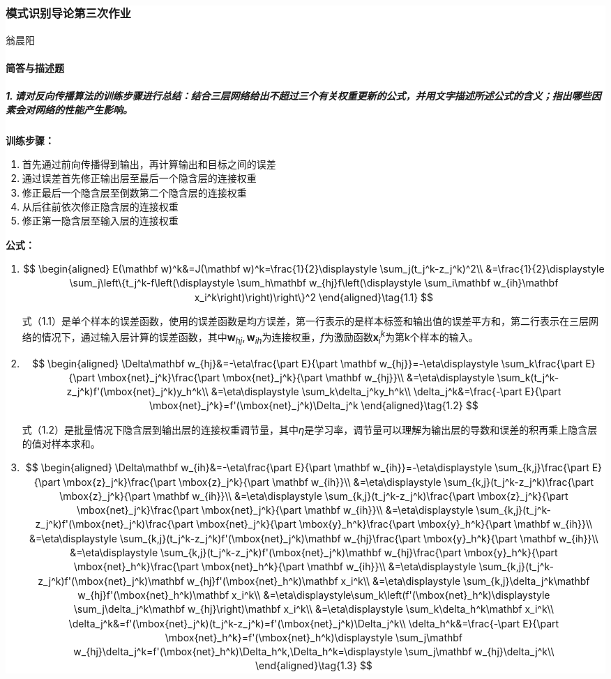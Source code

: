 ### 模式识别导论第三次作业

翁晨阳

#### 简答与描述题

##### 1. 请对反向传播算法的训练步骤进行总结：结合三层网络给出不超过三个有关权重更新的公式，并用文字描述所述公式的含义；指出哪些因素会对网络的性能产生影响。

**训练步骤：**

1. 首先通过前向传播得到输出，再计算输出和目标之间的误差
2. 通过误差首先修正输出层至最后一个隐含层的连接权重
3. 修正最后一个隐含层至倒数第二个隐含层的连接权重
4. 从后往前依次修正隐含层的连接权重
5. 修正第一隐含层至输入层的连接权重

**公式：**

1.  
   $$
   \begin{aligned}
   E(\mathbf w)^k&=J(\mathbf w)^k=\frac{1}{2}\displaystyle \sum_j(t_j^k-z_j^k)^2\\
   &=\frac{1}{2}\displaystyle \sum_j\left\{t_j^k-f\left(\displaystyle \sum_h\mathbf w_{hj}f\left(\displaystyle \sum_i\mathbf w_{ih}\mathbf x_i^k\right)\right)\right\}^2
   \end{aligned}\tag{1.1}
   $$
   
   式（1.1）是单个样本的误差函数，使用的误差函数是均方误差，第一行表示的是样本标签和输出值的误差平方和，第二行表示在三层网络的情况下，通过输入层计算的误差函数，其中$\mathbf w_{hj},\mathbf w_{ih}$为连接权重，$f$为激励函数$\mathbf x_i^k$为第k个样本的输入。
   
2. $$
   \begin{aligned}
   \Delta\mathbf w_{hj}&=-\eta\frac{\part E}{\part \mathbf w_{hj}}=-\eta\displaystyle \sum_k\frac{\part E}{\part \mbox{net}_j^k}\frac{\part \mbox{net}_j^k}{\part \mathbf w_{hj}}\\
   &=\eta\displaystyle \sum_k(t_j^k-z_j^k)f'(\mbox{net}_j^k)y_h^k\\
   &=\eta\displaystyle \sum_k\delta_j^ky_h^k\\
   \delta_j^k&=\frac{-\part E}{\part \mbox{net}_j^k}=f'(\mbox{net}_j^k)\Delta_j^k
   \end{aligned}\tag{1.2}
   $$

   式（1.2）是批量情况下隐含层到输出层的连接权重调节量，其中$\eta$是学习率，调节量可以理解为输出层的导数和误差的积再乘上隐含层的值对样本求和。

3. $$
   \begin{aligned}
   \Delta\mathbf w_{ih}&=-\eta\frac{\part E}{\part \mathbf w_{ih}}=-\eta\displaystyle \sum_{k,j}\frac{\part E}{\part \mbox{z}_j^k}\frac{\part \mbox{z}_j^k}{\part \mathbf w_{ih}}\\
   &=\eta\displaystyle \sum_{k,j}(t_j^k-z_j^k)\frac{\part \mbox{z}_j^k}{\part \mathbf w_{ih}}\\
   &=\eta\displaystyle \sum_{k,j}(t_j^k-z_j^k)\frac{\part \mbox{z}_j^k}{\part \mbox{net}_j^k}\frac{\part \mbox{net}_j^k}{\part \mathbf w_{ih}}\\
   &=\eta\displaystyle \sum_{k,j}(t_j^k-z_j^k)f'(\mbox{net}_j^k)\frac{\part \mbox{net}_j^k}{\part \mbox{y}_h^k}\frac{\part \mbox{y}_h^k}{\part \mathbf w_{ih}}\\
   &=\eta\displaystyle \sum_{k,j}(t_j^k-z_j^k)f'(\mbox{net}_j^k)\mathbf w_{hj}\frac{\part \mbox{y}_h^k}{\part \mathbf w_{ih}}\\
   &=\eta\displaystyle \sum_{k,j}(t_j^k-z_j^k)f'(\mbox{net}_j^k)\mathbf w_{hj}\frac{\part \mbox{y}_h^k}{\part \mbox{net}_h^k}\frac{\part \mbox{net}_h^k}{\part \mathbf w_{ih}}\\
   &=\eta\displaystyle \sum_{k,j}(t_j^k-z_j^k)f'(\mbox{net}_j^k)\mathbf w_{hj}f'(\mbox{net}_h^k)\mathbf x_i^k\\
   &=\eta\displaystyle \sum_{k,j}\delta_j^k\mathbf w_{hj}f'(\mbox{net}_h^k)\mathbf x_i^k\\
   &=\eta\displaystyle\sum_k\left(f'(\mbox{net}_h^k)\displaystyle \sum_j\delta_j^k\mathbf w_{hj}\right)\mathbf x_i^k\\
   &=\eta\displaystyle \sum_k\delta_h^k\mathbf x_i^k\\
   \delta_j^k&=f'(\mbox{net}_j^k)(t_j^k-z_j^k)=f'(\mbox{net}_j^k)\Delta_j^k\\
   \delta_h^k&=\frac{-\part E}{\part \mbox{net}_h^k}=f'(\mbox{net}_h^k)\displaystyle \sum_j\mathbf w_{hj}\delta_j^k=f'(\mbox{net}_h^k)\Delta_h^k,\Delta_h^k=\displaystyle \sum_j\mathbf w_{hj}\delta_j^k\\
   \end{aligned}\tag{1.3}
   $$
